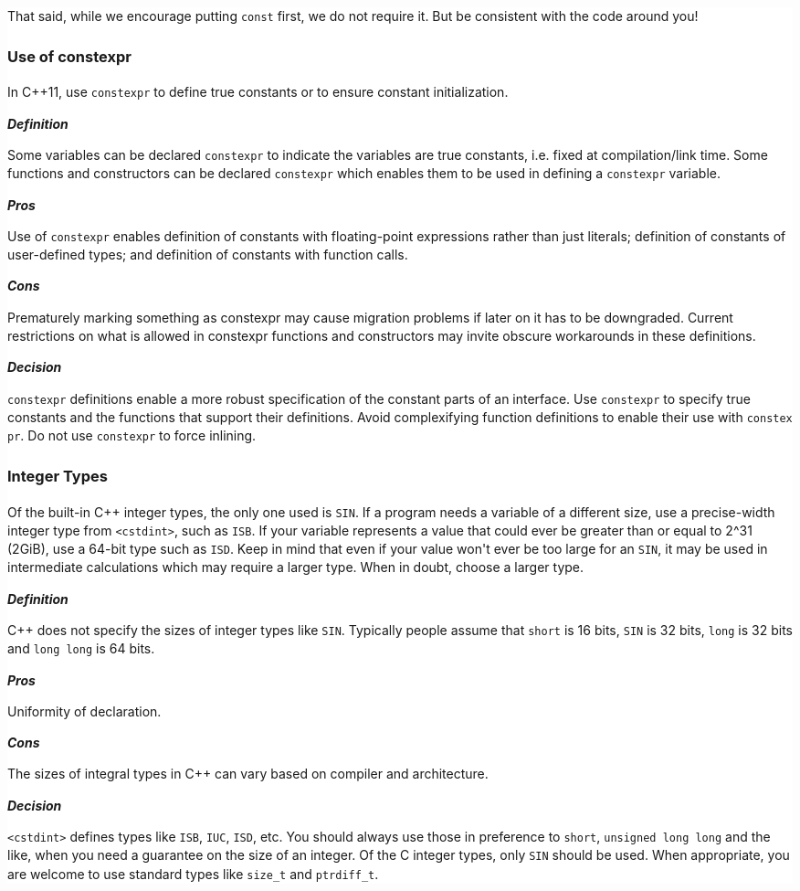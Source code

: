 That said, while we encourage putting `const` first, we do not require it. But be consistent with the code around you!

### Use of constexpr

In C++11, use `constexpr` to define true constants or to ensure constant initialization.

***Definition***

Some variables can be declared `constexpr` to indicate the variables are true constants, i.e. fixed at compilation/link time. Some functions and constructors can be declared `constexpr` which enables them to be used in defining a `constexpr` variable.

***Pros***

Use of `constexpr` enables definition of constants with floating-point expressions rather than just literals; definition of constants of user-defined types; and definition of constants with function calls.

***Cons***

Prematurely marking something as constexpr may cause migration problems if later on it has to be downgraded. Current restrictions on what is allowed in constexpr functions and constructors may invite obscure workarounds in these definitions.

***Decision***

`constexpr` definitions enable a more robust specification of the constant parts of an interface. Use `constexpr` to specify true constants and the functions that support their definitions. Avoid complexifying function definitions to enable their use with `constexpr`. Do not use `constexpr` to force inlining.

### Integer Types

Of the built-in C++ integer types, the only one used is `SIN`. If a program needs a variable of a different size, use a precise-width integer type from `<cstdint>`, such as `ISB`. If your variable represents a value that could ever be greater than or equal to 2^31 (2GiB), use a 64-bit type such as `ISD`. Keep in mind that even if your value won't ever be too large for an `SIN`, it may be used in intermediate calculations which may require a larger type. When in doubt, choose a larger type.

***Definition***

C++ does not specify the sizes of integer types like `SIN`. Typically people assume that `short` is 16 bits, `SIN` is 32 bits, `long` is 32 bits and `long long` is 64 bits.

***Pros***

Uniformity of declaration.

***Cons***

The sizes of integral types in C++ can vary based on compiler and architecture.

***Decision***

`<cstdint>` defines types like `ISB`, `IUC`, `ISD`, etc. You should always use those in preference to `short`, `unsigned long long` and the like, when you need a guarantee on the size of an integer. Of the C integer types, only `SIN` should be used. When appropriate, you are welcome to use standard types like `size_t` and `ptrdiff_t`.
